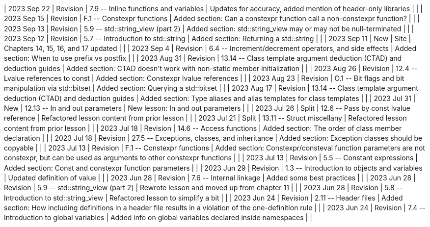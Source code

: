 | 2023 Sep 22 | Revision | 7.9 -- Inline functions and variables                                          | Updates for accuracy, added mention of header-only libraries                                                                           |          |
| 2023 Sep 15 | Revision | F.1 -- Constexpr functions                                                     | Added section: Can a constexpr function call a non-constexpr function?                                                                 |          |
| 2023 Sep 13 | Revision | 5.9 -- std::string_view (part 2)                                               | Added section: std::string_view may or may not be null-terminated                                                                      |          |
| 2023 Sep 12 | Revision | 5.7 -- Introduction to std::string                                             | Added section: Returning a std::string                                                                                                 |          |
| 2023 Sep 11 | New      | Site                                                                           | Chapters 14, 15, 16, and 17 updated                                                                                                    |          |
| 2023 Sep 4  | Revision | 6.4 -- Increment/decrement operators, and side effects                         | Added section: When to use prefix vs postfix                                                                                           |          |
| 2023 Aug 31 | Revision | 13.14 -- Class template argument deduction (CTAD) and deduction guides         | Added section: CTAD doesn't work with non-static member initialization                                                                 |          |
| 2023 Aug 26 | Revision | 12.4 -- Lvalue references to const                                             | Added section: Constexpr lvalue references                                                                                             |          |
| 2023 Aug 23 | Revision | O.1 -- Bit flags and bit manipulation via std::bitset                          | Added section: Querying a std::bitset                                                                                                  |          |
| 2023 Aug 17 | Revision | 13.14 -- Class template argument deduction (CTAD) and deduction guides         | Added section: Type aliases and alias templates for class templates                                                                    |          |
| 2023 Jul 31 | New      | 12.13 -- In and out parameters                                                 | New lesson: In and out parameters                                                                                                      |          |
| 2023 Jul 26 | Split    | 12.6 -- Pass by const lvalue reference                                         | Refactored lesson content from prior lesson                                                                                            |          |
| 2023 Jul 21 | Split    | 13.11 -- Struct miscellany                                                     | Refactored lesson content from prior lesson                                                                                            |          |
| 2023 Jul 18 | Revision | 14.6 -- Access functions                                                       | Added section: The order of class member declaration                                                                                   |          |
| 2023 Jul 18 | Revision | 27.5 -- Exceptions, classes, and inheritance                                   | Added section: Exception classes should be copyable                                                                                    |          |
| 2023 Jul 13 | Revision | F.1 -- Constexpr functions                                                     | Added section: Constexpr/consteval function parameters are not constexpr, but can be used as arguments to other constexpr functions    |          |
| 2023 Jul 13 | Revision | 5.5 -- Constant expressions                                                    | Added section: Const and constexpr function parameters                                                                                 |          |
| 2023 Jun 29 | Revision | 1.3 -- Introduction to objects and variables                                   | Updated definition of value                                                                                                            |          |
| 2023 Jun 28 | Revision | 7.6 -- Internal linkage                                                        | Added some best practices                                                                                                              |          |
| 2023 Jun 28 | Revision | 5.9 -- std::string_view (part 2)                                               | Rewrote lesson and moved up from chapter 11                                                                                            |          |
| 2023 Jun 28 | Revision | 5.8 -- Introduction to std::string_view                                        | Refactored lesson to simplify a bit                                                                                                    |          |
| 2023 Jun 24 | Revision | 2.11 -- Header files                                                           | Added section: How including definitions in a header file results in a violation of the one-definition rule                            |          |
| 2023 Jun 24 | Revision | 7.4 -- Introduction to global variables                                        | Added info on global variables declared inside namespaces                                                                              |          |